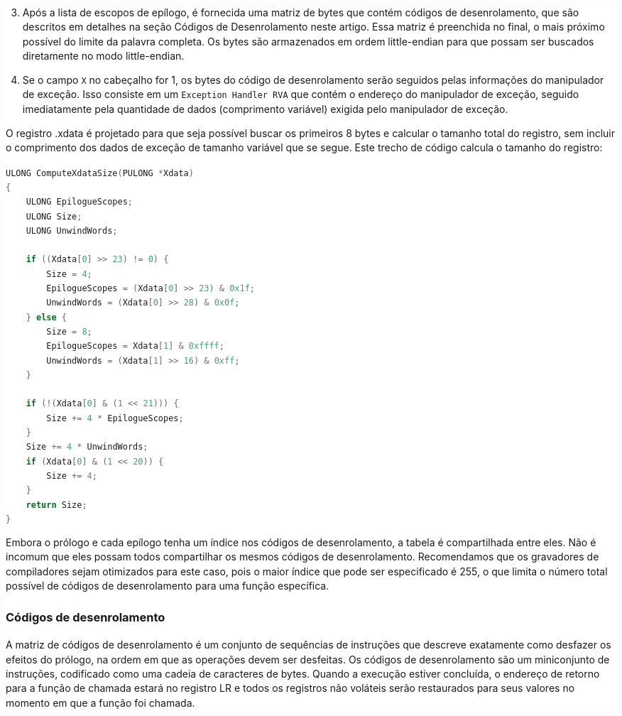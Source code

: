 3.  Após a lista de escopos de epílogo, é fornecida uma matriz de bytes que contém códigos de desenrolamento, que são descritos em detalhes na seção Códigos de Desenrolamento neste artigo.  Essa matriz é preenchida no final, o mais próximo possível do limite da palavra completa.  Os bytes são armazenados em ordem little\-endian para que possam ser buscados diretamente no modo little\-endian.  
  
4.  Se o campo `X` no cabeçalho for 1, os bytes do código de desenrolamento serão seguidos pelas informações do manipulador de exceção.  Isso consiste em um `Exception Handler RVA` que contém o endereço do manipulador de exceção, seguido imediatamente pela quantidade de dados \(comprimento variável\) exigida pelo manipulador de exceção.  
  
 O registro .xdata é projetado para que seja possível buscar os primeiros 8 bytes e calcular o tamanho total do registro, sem incluir o comprimento dos dados de exceção de tamanho variável que se segue.  Este trecho de código calcula o tamanho do registro:  
  
```c  
ULONG ComputeXdataSize(PULONG *Xdata)  
{  
    ULONG EpilogueScopes;  
    ULONG Size;  
    ULONG UnwindWords;  
  
    if ((Xdata[0] >> 23) != 0) {  
        Size = 4;  
        EpilogueScopes = (Xdata[0] >> 23) & 0x1f;  
        UnwindWords = (Xdata[0] >> 28) & 0x0f;  
    } else {  
        Size = 8;  
        EpilogueScopes = Xdata[1] & 0xffff;  
        UnwindWords = (Xdata[1] >> 16) & 0xff;  
    }  
  
    if (!(Xdata[0] & (1 << 21))) {  
        Size += 4 * EpilogueScopes;  
    }  
    Size += 4 * UnwindWords;  
    if (Xdata[0] & (1 << 20)) {  
        Size += 4;  
    }  
    return Size;  
}  
```  
  
 Embora o prólogo e cada epílogo tenha um índice nos códigos de desenrolamento, a tabela é compartilhada entre eles.  Não é incomum que eles possam todos compartilhar os mesmos códigos de desenrolamento.  Recomendamos que os gravadores de compiladores sejam otimizados para este caso, pois o maior índice que pode ser especificado é 255, o que limita o número total possível de códigos de desenrolamento para uma função específica.  
  
### Códigos de desenrolamento  
 A matriz de códigos de desenrolamento é um conjunto de sequências de instruções que descreve exatamente como desfazer os efeitos do prólogo, na ordem em que as operações devem ser desfeitas.  Os códigos de desenrolamento são um miniconjunto de instruções, codificado como uma cadeia de caracteres de bytes.  Quando a execução estiver concluída, o endereço de retorno para a função de chamada estará no registro LR e todos os registros não voláteis serão restaurados para seus valores no momento em que a função foi chamada.  
  